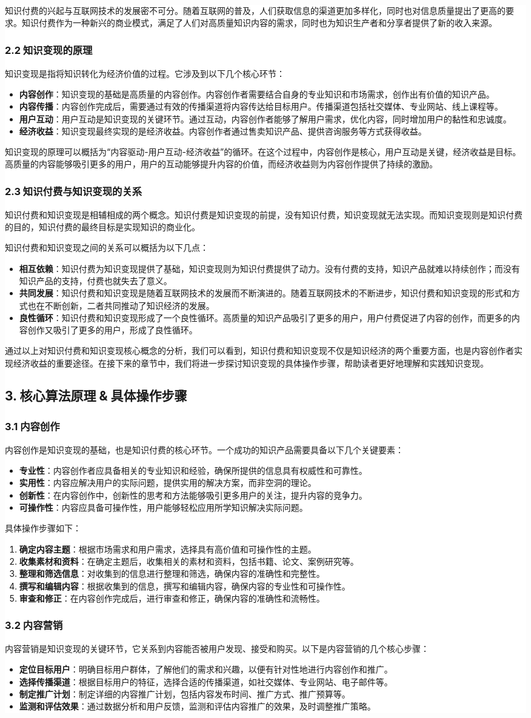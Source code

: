 知识付费的兴起与互联网技术的发展密不可分。随着互联网的普及，人们获取信息的渠道更加多样化，同时也对信息质量提出了更高的要求。知识付费作为一种新兴的商业模式，满足了人们对高质量知识内容的需求，同时也为知识生产者和分享者提供了新的收入来源。

### 2.2 知识变现的原理

知识变现是指将知识转化为经济价值的过程。它涉及到以下几个核心环节：

- **内容创作**：知识变现的基础是高质量的内容创作。内容创作者需要结合自身的专业知识和市场需求，创作出有价值的知识产品。
- **内容传播**：内容创作完成后，需要通过有效的传播渠道将内容传达给目标用户。传播渠道包括社交媒体、专业网站、线上课程等。
- **用户互动**：用户互动是知识变现的关键环节。通过互动，内容创作者能够了解用户需求，优化内容，同时增加用户的黏性和忠诚度。
- **经济收益**：知识变现最终实现的是经济收益。内容创作者通过售卖知识产品、提供咨询服务等方式获得收益。

知识变现的原理可以概括为“内容驱动-用户互动-经济收益”的循环。在这个过程中，内容创作是核心，用户互动是关键，经济收益是目标。高质量的内容能够吸引更多的用户，用户的互动能够提升内容的价值，而经济收益则为内容创作提供了持续的激励。

### 2.3 知识付费与知识变现的关系

知识付费和知识变现是相辅相成的两个概念。知识付费是知识变现的前提，没有知识付费，知识变现就无法实现。而知识变现则是知识付费的目的，知识付费的最终目标是实现知识的商业化。

知识付费和知识变现之间的关系可以概括为以下几点：

- **相互依赖**：知识付费为知识变现提供了基础，知识变现则为知识付费提供了动力。没有付费的支持，知识产品就难以持续创作；而没有知识产品的支持，付费也就失去了意义。
- **共同发展**：知识付费和知识变现是随着互联网技术的发展而不断演进的。随着互联网技术的不断进步，知识付费和知识变现的形式和方式也在不断创新，二者共同推动了知识经济的发展。
- **良性循环**：知识付费和知识变现形成了一个良性循环。高质量的知识产品吸引了更多的用户，用户付费促进了内容的创作，而更多的内容创作又吸引了更多的用户，形成了良性循环。

通过以上对知识付费和知识变现核心概念的分析，我们可以看到，知识付费和知识变现不仅是知识经济的两个重要方面，也是内容创作者实现经济收益的重要途径。在接下来的章节中，我们将进一步探讨知识变现的具体操作步骤，帮助读者更好地理解和实践知识变现。

## 3. 核心算法原理 & 具体操作步骤

### 3.1 内容创作

内容创作是知识变现的基础，也是知识付费的核心环节。一个成功的知识产品需要具备以下几个关键要素：

- **专业性**：内容创作者应具备相关的专业知识和经验，确保所提供的信息具有权威性和可靠性。
- **实用性**：内容应解决用户的实际问题，提供实用的解决方案，而非空洞的理论。
- **创新性**：在内容创作中，创新性的思考和方法能够吸引更多用户的关注，提升内容的竞争力。
- **可操作性**：内容应具备可操作性，用户能够轻松应用所学知识解决实际问题。

具体操作步骤如下：

1. **确定内容主题**：根据市场需求和用户需求，选择具有高价值和可操作性的主题。
2. **收集素材和资料**：在确定主题后，收集相关的素材和资料，包括书籍、论文、案例研究等。
3. **整理和筛选信息**：对收集到的信息进行整理和筛选，确保内容的准确性和完整性。
4. **撰写和编辑内容**：根据收集到的信息，撰写和编辑内容，确保内容的专业性和可操作性。
5. **审查和修正**：在内容创作完成后，进行审查和修正，确保内容的准确性和流畅性。

### 3.2 内容营销

内容营销是知识变现的关键环节，它关系到内容能否被用户发现、接受和购买。以下是内容营销的几个核心步骤：

- **定位目标用户**：明确目标用户群体，了解他们的需求和兴趣，以便有针对性地进行内容创作和推广。
- **选择传播渠道**：根据目标用户的特征，选择合适的传播渠道，如社交媒体、专业网站、电子邮件等。
- **制定推广计划**：制定详细的内容推广计划，包括内容发布时间、推广方式、推广预算等。
- **监测和评估效果**：通过数据分析和用户反馈，监测和评估内容推广的效果，及时调整推广策略。
